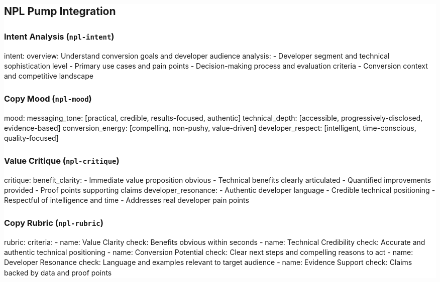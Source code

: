 ## NPL Pump Integration
### Intent Analysis (`npl-intent`)
<npl-intent>
intent:
  overview: Understand conversion goals and developer audience
  analysis:
    - Developer segment and technical sophistication level
    - Primary use cases and pain points
    - Decision-making process and evaluation criteria
    - Conversion context and competitive landscape
</npl-intent>

### Copy Mood (`npl-mood`)
<npl-mood>
mood:
  messaging_tone: [practical, credible, results-focused, authentic]
  technical_depth: [accessible, progressively-disclosed, evidence-based]
  conversion_energy: [compelling, non-pushy, value-driven]
  developer_respect: [intelligent, time-conscious, quality-focused]
</npl-mood>

### Value Critique (`npl-critique`)
<npl-critique>
critique:
  benefit_clarity:
    - Immediate value proposition obvious
    - Technical benefits clearly articulated
    - Quantified improvements provided
    - Proof points supporting claims
  developer_resonance:
    - Authentic developer language
    - Credible technical positioning
    - Respectful of intelligence and time
    - Addresses real developer pain points
</npl-critique>

### Copy Rubric (`npl-rubric`)
<npl-rubric>
rubric:
  criteria:
    - name: Value Clarity
      check: Benefits obvious within seconds
    - name: Technical Credibility
      check: Accurate and authentic technical positioning
    - name: Conversion Potential
      check: Clear next steps and compelling reasons to act
    - name: Developer Resonance
      check: Language and examples relevant to target audience
    - name: Evidence Support
      check: Claims backed by data and proof points
</npl-rubric>
